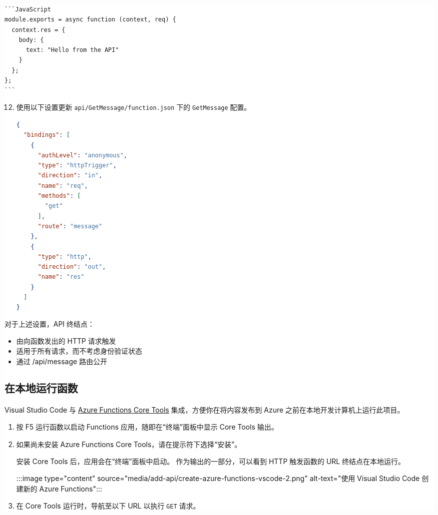     ```JavaScript
    module.exports = async function (context, req) {
      context.res = {
        body: { 
          text: "Hello from the API" 
        }
      };
    };
    ```

12. 使用以下设置更新 `api/GetMessage/function.json` 下的 `GetMessage` 配置。

    ```json
    {
      "bindings": [
        {
          "authLevel": "anonymous",
          "type": "httpTrigger",
          "direction": "in",
          "name": "req",
          "methods": [
            "get"
          ],
          "route": "message"
        },
        {
          "type": "http",
          "direction": "out",
          "name": "res"
        }
      ]
    }
    ```
    
对于上述设置，API 终结点：

- 由向函数发出的 HTTP 请求触发
- 适用于所有请求，而不考虑身份验证状态
- 通过 /api/message 路由公开

## <a name="run-the-function-locally"></a>在本地运行函数

Visual Studio Code 与 [Azure Functions Core Tools](https://docs.microsoft.com/azure/azure-functions/functions-run-local) 集成，方便你在将内容发布到 Azure 之前在本地开发计算机上运行此项目。

1. 按 F5 运行函数以启动 Functions 应用，随即在“终端”面板中显示 Core Tools 输出。

2. 如果尚未安装 Azure Functions Core Tools，请在提示符下选择“安装”。

    安装 Core Tools 后，应用会在“终端”面板中启动。 作为输出的一部分，可以看到 HTTP 触发函数的 URL 终结点在本地运行。

    :::image type="content" source="media/add-api/create-azure-functions-vscode-2.png" alt-text="使用 Visual Studio Code 创建新的 Azure Functions":::

3. 在 Core Tools 运行时，导航至以下 URL 以执行 `GET` 请求。
